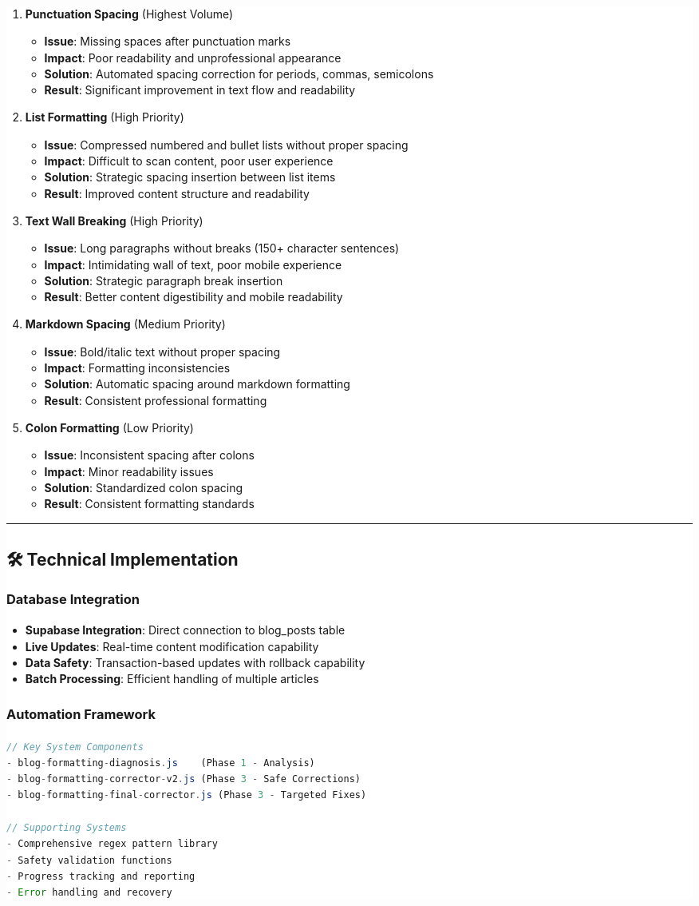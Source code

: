 1. **Punctuation Spacing** (Highest Volume)
   - **Issue**: Missing spaces after punctuation marks
   - **Impact**: Poor readability and unprofessional appearance
   - **Solution**: Automated spacing correction for periods, commas, semicolons
   - **Result**: Significant improvement in text flow and readability

2. **List Formatting** (High Priority)
   - **Issue**: Compressed numbered and bullet lists without proper spacing
   - **Impact**: Difficult to scan content, poor user experience
   - **Solution**: Strategic spacing insertion between list items
   - **Result**: Improved content structure and readability

3. **Text Wall Breaking** (High Priority)
   - **Issue**: Long paragraphs without breaks (150+ character sentences)
   - **Impact**: Intimidating wall of text, poor mobile experience
   - **Solution**: Strategic paragraph break insertion
   - **Result**: Better content digestibility and mobile readability

4. **Markdown Spacing** (Medium Priority)
   - **Issue**: Bold/italic text without proper spacing
   - **Impact**: Formatting inconsistencies
   - **Solution**: Automatic spacing around markdown formatting
   - **Result**: Consistent professional formatting

5. **Colon Formatting** (Low Priority)
   - **Issue**: Inconsistent spacing after colons
   - **Impact**: Minor readability issues
   - **Solution**: Standardized colon spacing
   - **Result**: Consistent formatting standards

---

## 🛠️ Technical Implementation

### Database Integration
- **Supabase Integration**: Direct connection to blog_posts table
- **Live Updates**: Real-time content modification capability
- **Data Safety**: Transaction-based updates with rollback capability
- **Batch Processing**: Efficient handling of multiple articles

### Automation Framework
```javascript
// Key System Components
- blog-formatting-diagnosis.js    (Phase 1 - Analysis)
- blog-formatting-corrector-v2.js (Phase 3 - Safe Corrections) 
- blog-formatting-final-corrector.js (Phase 3 - Targeted Fixes)

// Supporting Systems
- Comprehensive regex pattern library
- Safety validation functions
- Progress tracking and reporting
- Error handling and recovery
```
